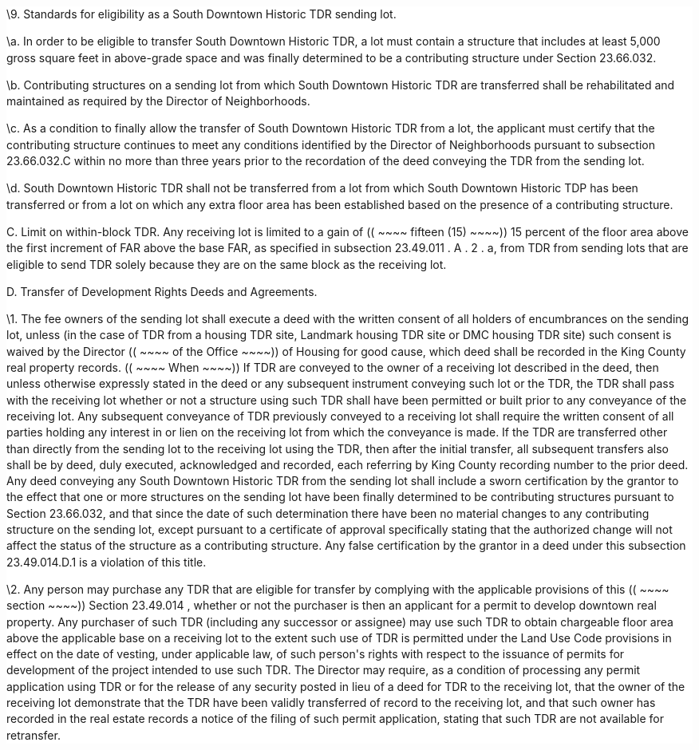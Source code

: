 \9. Standards for eligibility as a South Downtown Historic TDR sending lot.  
  
\a. In order to be eligible to transfer South Downtown Historic TDR, a lot must contain a structure that includes at least 5,000 gross square feet in above-grade space and was finally determined to be a contributing structure under Section 23.66.032.  
  
\b. Contributing structures on a sending lot from which South Downtown Historic TDR are transferred shall be rehabilitated and maintained as required by the Director of Neighborhoods.  
  
\c. As a condition to finally allow the transfer of South Downtown Historic TDR from a lot, the applicant must certify that the contributing structure continues to meet any conditions identified by the Director of Neighborhoods pursuant to subsection 23.66.032.C within no more than three years prior to the recordation of the deed conveying the TDR from the sending lot.  
  
\d. South Downtown Historic TDR shall not be transferred from a lot from which South Downtown Historic TDP has been transferred or from a lot on which any extra floor area has been established based on the presence of a contributing structure.  
  
C. Limit on within-block TDR. Any receiving lot is limited to a gain of (( ~~~~ fifteen (15) ~~~~)) 15 percent of the floor area above the first increment of FAR above the base FAR, as specified in subsection 23.49.011 . A . 2 . a, from TDR from sending lots that are eligible to send TDR solely because they are on the same block as the receiving lot.  
  
D. Transfer of Development Rights Deeds and Agreements.  
  
\1. The fee owners of the sending lot shall execute a deed with the written consent of all holders of encumbrances on the sending lot, unless (in the case of TDR from a housing TDR site, Landmark housing TDR site or DMC housing TDR site) such consent is waived by the Director (( ~~~~ of the Office ~~~~)) of Housing for good cause, which deed shall be recorded in the King County real property records. (( ~~~~ When ~~~~)) If TDR are conveyed to the owner of a receiving lot described in the deed, then unless otherwise expressly stated in the deed or any subsequent instrument conveying such lot or the TDR, the TDR shall pass with the receiving lot whether or not a structure using such TDR shall have been permitted or built prior to any conveyance of the receiving lot. Any subsequent conveyance of TDR previously conveyed to a receiving lot shall require the written consent of all parties holding any interest in or lien on the receiving lot from which the conveyance is made. If the TDR are transferred other than directly from the sending lot to the receiving lot using the TDR, then after the initial transfer, all subsequent transfers also shall be by deed, duly executed, acknowledged and recorded, each referring by King County recording number to the prior deed. Any deed conveying any South Downtown Historic TDR from the sending lot shall include a sworn certification by the grantor to the effect that one or more structures on the sending lot have been finally determined to be contributing structures pursuant to Section 23.66.032, and that since the date of such determination there have been no material changes to any contributing structure on the sending lot, except pursuant to a certificate of approval specifically stating that the authorized change will not affect the status of the structure as a contributing structure. Any false certification by the grantor in a deed under this subsection 23.49.014.D.1 is a violation of this title.  
  
\2. Any person may purchase any TDR that are eligible for transfer by complying with the applicable provisions of this (( ~~~~ section ~~~~)) Section 23.49.014 , whether or not the purchaser is then an applicant for a permit to develop downtown real property. Any purchaser of such TDR (including any successor or assignee) may use such TDR to obtain chargeable floor area above the applicable base on a receiving lot to the extent such use of TDR is permitted under the Land Use Code provisions in effect on the date of vesting, under applicable law, of such person's rights with respect to the issuance of permits for development of the project intended to use such TDR. The Director may require, as a condition of processing any permit application using TDR or for the release of any security posted in lieu of a deed for TDR to the receiving lot, that the owner of the receiving lot demonstrate that the TDR have been validly transferred of record to the receiving lot, and that such owner has recorded in the real estate records a notice of the filing of such permit application, stating that such TDR are not available for retransfer.  
  